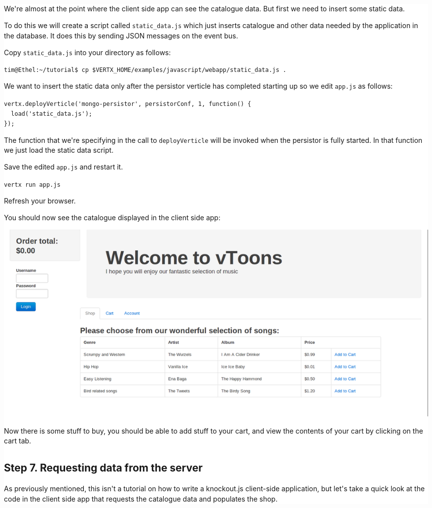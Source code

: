 We're almost at the point where the client side app can see the catalogue data. But first we need to insert some static data.

To do this we will create a script called `static_data.js` which just inserts catalogue and other data needed by the application in the database. It does this by sending JSON messages on the event bus.

Copy `static_data.js` into your directory as follows:

    tim@Ethel:~/tutorial$ cp $VERTX_HOME/examples/javascript/webapp/static_data.js .

We want to insert the static data only after the persistor verticle has completed starting up so we edit `app.js` as follows:

    vertx.deployVerticle('mongo-persistor', persistorConf, 1, function() {
      load('static_data.js');
    });
    
The function that we're specifying in the call to `deployVerticle` will be invoked when the persistor is fully started. In that function we just load the static data script.

Save the edited `app.js` and restart it.

    vertx run app.js
    
Refresh your browser.

You should now see the catalogue displayed in the client side app:

![Client Application](tutorial_2.png)  

Now there is some stuff to buy, you should be able to add stuff to your cart, and view the contents of your cart by clicking on the cart tab.

## Step 7. Requesting data from the server

As previously mentioned, this isn't a tutorial on how to write a knockout.js client-side application, but let's take a quick look at the code in the client side app that requests the catalogue data and populates the shop.
